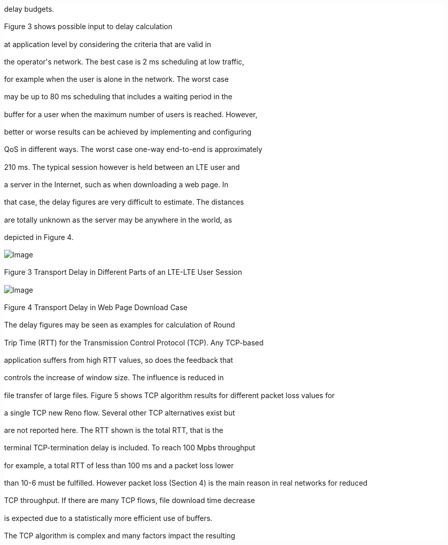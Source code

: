 delay budgets.

Figure 3 shows possible input to delay calculation

at application level by considering the criteria that are valid in

the operator's network. The best case is 2 ms scheduling at low traffic,

for example when the user is alone in the network. The worst case

may be up to 80 ms scheduling that includes a waiting period in the

buffer for a user when the maximum number of users is reached. However,

better or worse results can be achieved by implementing and configuring

QoS in different ways. The worst case one-way end-to-end is approximately

210 ms. The typical session however is held between an LTE user and

a server in the Internet, such as when downloading a web page. In

that case, the delay figures are very difficult to estimate. The distances

are totally unknown as the server may be anywhere in the world, as

depicted in  Figure 4.

![Image](../images/5_10056-HSC10550_1-V2Uen.AC/additional_3_CP.png)

Figure 3   Transport Delay in Different Parts of an LTE-LTE User Session

![Image](../images/5_10056-HSC10550_1-V2Uen.AC/additional_3_CP.png)

Figure 4   Transport Delay in Web Page Download Case

The delay figures may be seen as examples for calculation of Round

Trip Time (RTT) for the Transmission Control Protocol (TCP). Any TCP-based

application suffers from high RTT values, so does the feedback that

controls the increase of window size. The influence is reduced in

file transfer of large files.  Figure 5 shows TCP algorithm results for different packet loss values for

a single TCP new Reno flow. Several other TCP alternatives exist but

are not reported here. The RTT shown is the total RTT, that is the

terminal TCP-termination delay is included. To reach 100 Mpbs throughput

for example, a total RTT of less than 100 ms and a packet loss lower

than 10-6 must be fulfilled. However packet loss (Section  4) is the main reason in real networks for reduced

TCP throughput. If there are many TCP flows, file download time decrease

is expected due to a statistically more efficient use of buffers.

The TCP algorithm is complex and many factors impact the resulting

